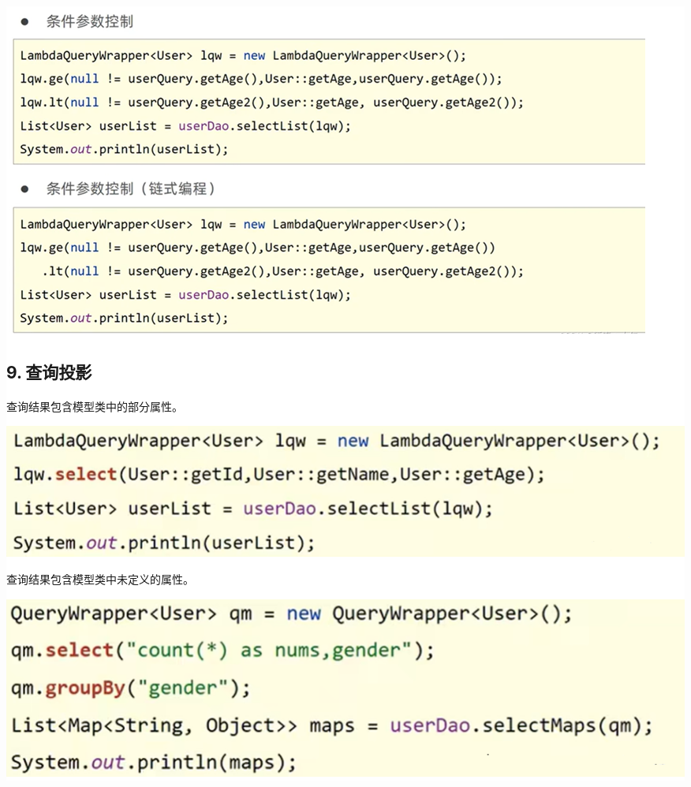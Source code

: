 ![b06d630771634c0a978e34e8e43037f7.png](assets/db01c717f73b40bdd78ad0082c45738d5c9a1116.png)

## 9. 查询投影

查询结果包含模型类中的部分属性。

![026d36159031450497302a8c07ab136b.png](assets/39fd876529562cc6ddedc5af7da5c2ad526d85d9.png)

查询结果包含模型类中未定义的属性。

![32f1476a0450445992ac01e2315d654d.png](assets/dccac02927e9628dfe8d0f55addda254c90ecaba.png)
